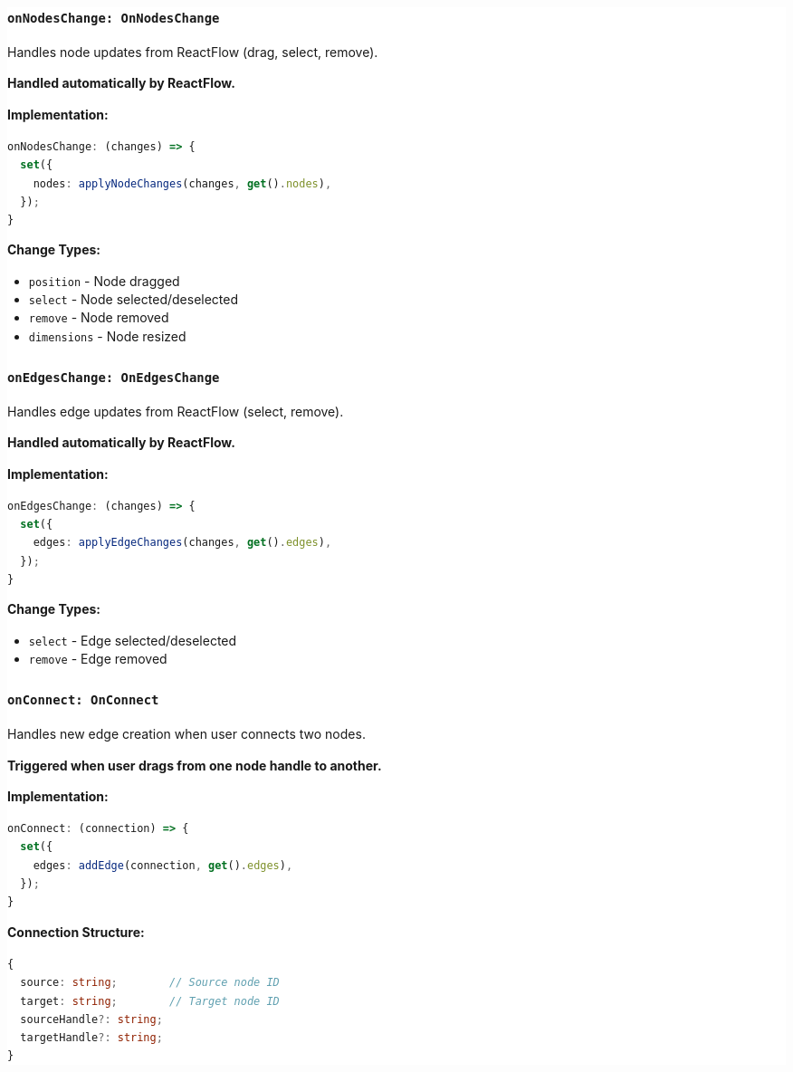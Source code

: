 ### `onNodesChange: OnNodesChange`

Handles node updates from ReactFlow (drag, select, remove).

**Handled automatically by ReactFlow.**

**Implementation:**
```typescript
onNodesChange: (changes) => {
  set({
    nodes: applyNodeChanges(changes, get().nodes),
  });
}
```

**Change Types:**
- `position` - Node dragged
- `select` - Node selected/deselected
- `remove` - Node removed
- `dimensions` - Node resized

### `onEdgesChange: OnEdgesChange`

Handles edge updates from ReactFlow (select, remove).

**Handled automatically by ReactFlow.**

**Implementation:**
```typescript
onEdgesChange: (changes) => {
  set({
    edges: applyEdgeChanges(changes, get().edges),
  });
}
```

**Change Types:**
- `select` - Edge selected/deselected
- `remove` - Edge removed

### `onConnect: OnConnect`

Handles new edge creation when user connects two nodes.

**Triggered when user drags from one node handle to another.**

**Implementation:**
```typescript
onConnect: (connection) => {
  set({
    edges: addEdge(connection, get().edges),
  });
}
```

**Connection Structure:**
```typescript
{
  source: string;        // Source node ID
  target: string;        // Target node ID
  sourceHandle?: string;
  targetHandle?: string;
}
```

